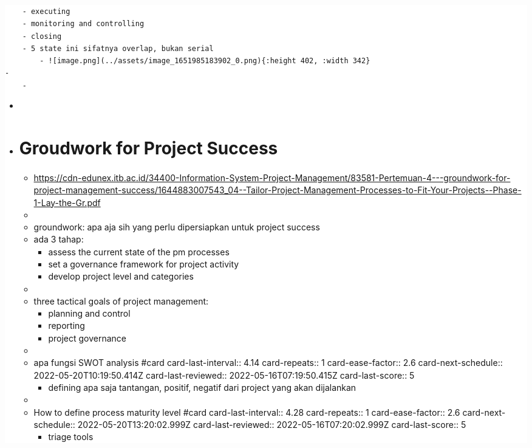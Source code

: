 		- executing
		- monitoring and controlling
		- closing
		- 5 state ini sifatnya overlap, bukan serial
			- ![image.png](../assets/image_1651985183902_0.png){:height 402, :width 342}
	-
		-
-
- # Groudwork for Project Success
	- https://cdn-edunex.itb.ac.id/34400-Information-System-Project-Management/83581-Pertemuan-4---groundwork-for-project-management-success/1644883007543_04--Tailor-Project-Management-Processes-to-Fit-Your-Projects--Phase-1-Lay-the-Gr.pdf
	-
	- groundwork: apa aja sih yang perlu dipersiapkan untuk project success
	- ada 3 tahap:
		- assess the current state of the pm processes
		- set a governance framework for project activity
		- develop project level and categories
	-
	- three tactical goals of project management:
		- planning and control
		- reporting
		- project governance
	-
	- apa fungsi SWOT analysis #card
	  card-last-interval:: 4.14
	  card-repeats:: 1
	  card-ease-factor:: 2.6
	  card-next-schedule:: 2022-05-20T10:19:50.414Z
	  card-last-reviewed:: 2022-05-16T07:19:50.415Z
	  card-last-score:: 5
		- defining apa saja tantangan, positif, negatif dari project yang akan dijalankan
	-
	- How to define process maturity level #card
	  card-last-interval:: 4.28
	  card-repeats:: 1
	  card-ease-factor:: 2.6
	  card-next-schedule:: 2022-05-20T13:20:02.999Z
	  card-last-reviewed:: 2022-05-16T07:20:02.999Z
	  card-last-score:: 5
		- triage tools